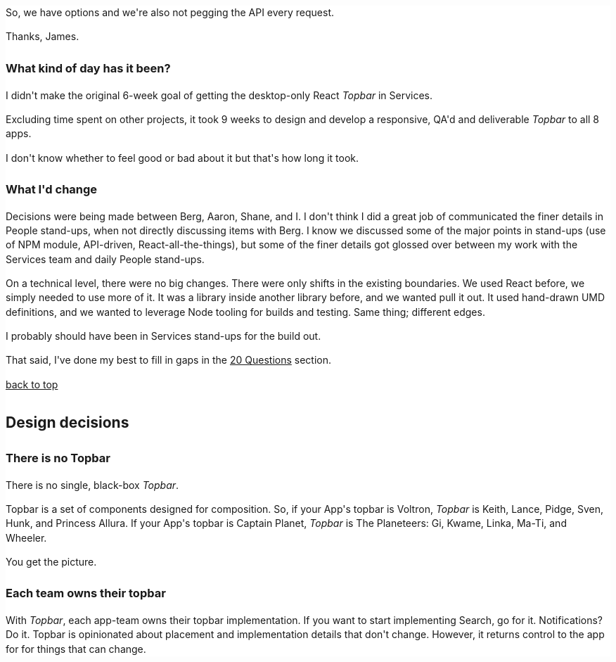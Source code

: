 So, we have options and we're also not pegging the API every request.

Thanks, James.

### What kind of day has it been?

I didn't make the original 6-week goal of getting the desktop-only React _Topbar_ in Services.

Excluding time spent on other projects,
it took 9 weeks to design and develop a responsive, QA'd and deliverable _Topbar_ to all 8 apps.

I don't know whether to feel good or bad about it but that's how long it took.

### What I'd change

Decisions were being made between Berg, Aaron, Shane, and I.
I don't think I did a great job of communicated the finer details in People stand-ups, when not directly discussing items with Berg. I know we discussed some of the major points in stand-ups (use of NPM module, API-driven, React-all-the-things),
but some of the finer details got glossed over between my work with the Services team and daily People stand-ups.

On a technical level, there were no big changes.
There were only shifts in the existing boundaries.
We used React before, we simply needed to use more of it.
It was a library inside another library before, and we wanted pull it out.
It used hand-drawn UMD definitions, and we wanted to leverage Node tooling for builds and testing.
Same thing; different edges.

I probably should have been in Services stand-ups for the build out.

That said, I've done my best to fill in gaps in the [20 Questions](#20-questions) section.

[back to top](#topbar)

## Design decisions

### There is no Topbar

There is no single, black-box _Topbar_.

Topbar is a set of components designed for composition.
So, if your App's topbar is Voltron, _Topbar_ is Keith, Lance, Pidge, Sven, Hunk, and Princess Allura.
If your App's topbar is Captain Planet, _Topbar_ is The Planeteers: Gi, Kwame, Linka, Ma-Ti, and Wheeler.

You get the picture.

### Each team owns their topbar

With _Topbar_, each app-team owns their topbar implementation.
If you want to start implementing Search, go for it.
Notifications? Do it.
Topbar is opinionated about placement and implementation details that don't change.
However, it returns control to the app for for things that can change.
